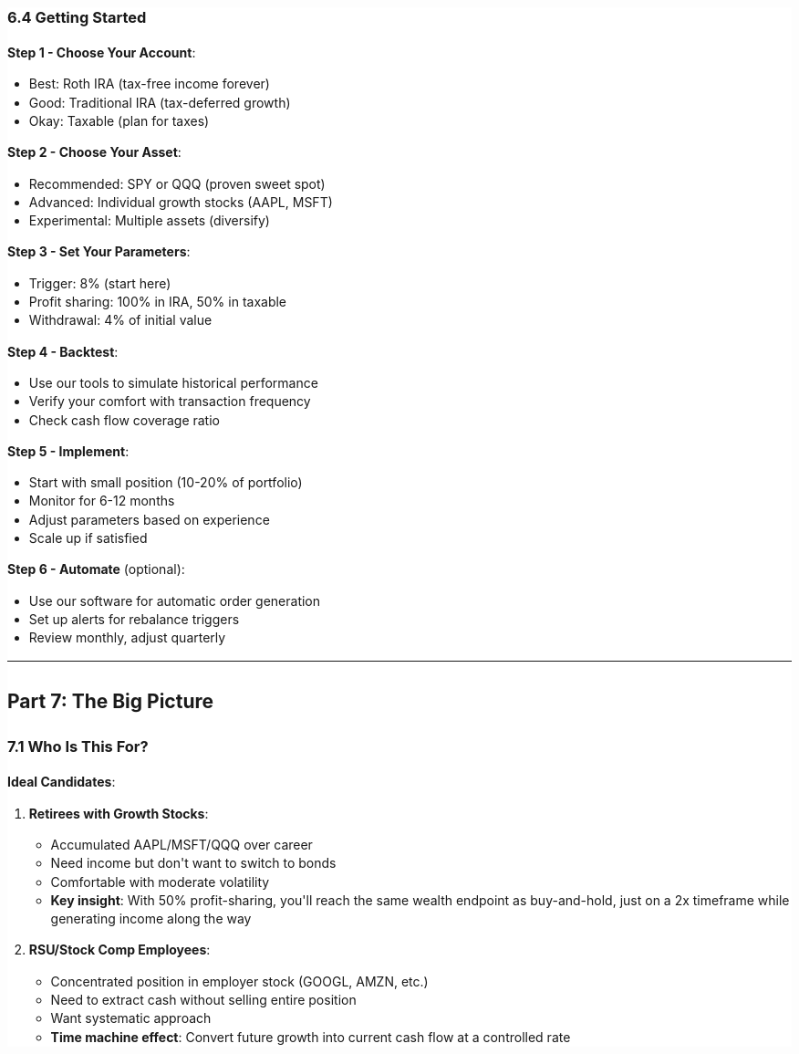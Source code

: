 
### 6.4 Getting Started

**Step 1 - Choose Your Account**:
- Best: Roth IRA (tax-free income forever)
- Good: Traditional IRA (tax-deferred growth)
- Okay: Taxable (plan for taxes)

**Step 2 - Choose Your Asset**:
- Recommended: SPY or QQQ (proven sweet spot)
- Advanced: Individual growth stocks (AAPL, MSFT)
- Experimental: Multiple assets (diversify)

**Step 3 - Set Your Parameters**:
- Trigger: 8% (start here)
- Profit sharing: 100% in IRA, 50% in taxable
- Withdrawal: 4% of initial value

**Step 4 - Backtest**:
- Use our tools to simulate historical performance
- Verify your comfort with transaction frequency
- Check cash flow coverage ratio

**Step 5 - Implement**:
- Start with small position (10-20% of portfolio)
- Monitor for 6-12 months
- Adjust parameters based on experience
- Scale up if satisfied

**Step 6 - Automate** (optional):
- Use our software for automatic order generation
- Set up alerts for rebalance triggers
- Review monthly, adjust quarterly

---

## Part 7: The Big Picture

### 7.1 Who Is This For?

**Ideal Candidates**:

1. **Retirees with Growth Stocks**:
   - Accumulated AAPL/MSFT/QQQ over career
   - Need income but don't want to switch to bonds
   - Comfortable with moderate volatility
   - **Key insight**: With 50% profit-sharing, you'll reach the same wealth endpoint as buy-and-hold, just on a 2x timeframe while generating income along the way

2. **RSU/Stock Comp Employees**:
   - Concentrated position in employer stock (GOOGL, AMZN, etc.)
   - Need to extract cash without selling entire position
   - Want systematic approach
   - **Time machine effect**: Convert future growth into current cash flow at a controlled rate

